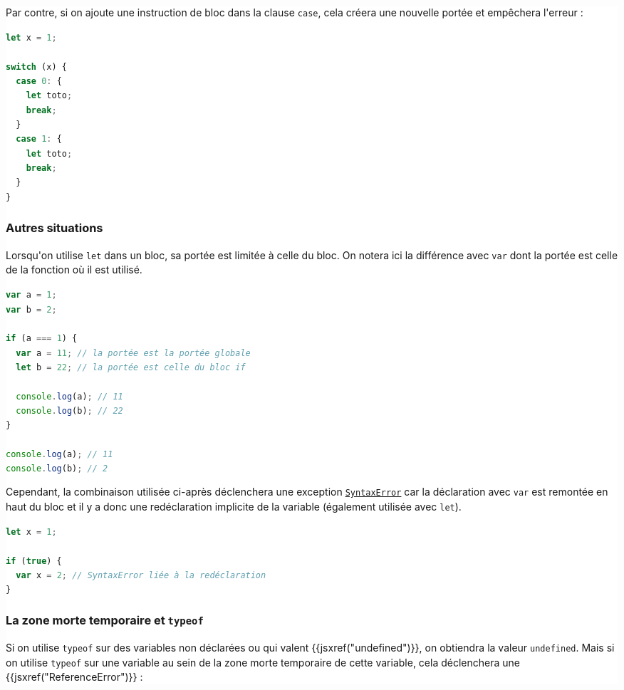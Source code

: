 Par contre, si on ajoute une instruction de bloc dans la clause `case`, cela créera une nouvelle portée et empêchera l'erreur :

```js
let x = 1;

switch (x) {
  case 0: {
    let toto;
    break;
  }
  case 1: {
    let toto;
    break;
  }
}
```

### Autres situations

Lorsqu'on utilise `let` dans un bloc, sa portée est limitée à celle du bloc. On notera ici la différence avec `var` dont la portée est celle de la fonction où il est utilisé.

```js
var a = 1;
var b = 2;

if (a === 1) {
  var a = 11; // la portée est la portée globale
  let b = 22; // la portée est celle du bloc if

  console.log(a); // 11
  console.log(b); // 22
}

console.log(a); // 11
console.log(b); // 2
```

Cependant, la combinaison utilisée ci-après déclenchera une exception [`SyntaxError`](/fr/docs/Web/JavaScript/Reference/Objets_globaux/SyntaxError) car la déclaration avec `var` est remontée en haut du bloc et il y a donc une redéclaration implicite de la variable (également utilisée avec `let`).

```js example-bad
let x = 1;

if (true) {
  var x = 2; // SyntaxError liée à la redéclaration
}
```

### La zone morte temporaire et `typeof`

Si on utilise `typeof` sur des variables non déclarées ou qui valent {{jsxref("undefined")}}, on obtiendra la valeur `undefined`. Mais si on utilise `typeof` sur une variable au sein de la zone morte temporaire de cette variable, cela déclenchera une {{jsxref("ReferenceError")}} :
